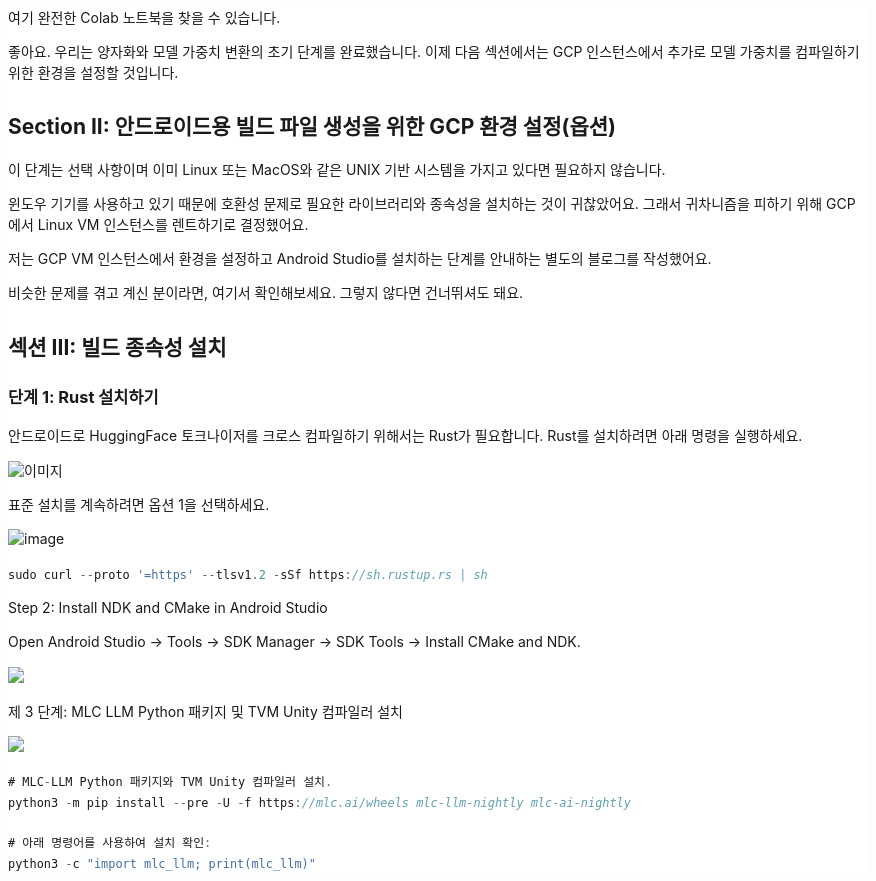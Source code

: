 여기 완전한 Colab 노트북을 찾을 수 있습니다.

좋아요. 우리는 양자화와 모델 가중치 변환의 초기 단계를 완료했습니다. 이제 다음 섹션에서는 GCP 인스턴스에서 추가로 모델 가중치를 컴파일하기 위한 환경을 설정할 것입니다.

## Section II: 안드로이드용 빌드 파일 생성을 위한 GCP 환경 설정(옵션)

이 단계는 선택 사항이며 이미 Linux 또는 MacOS와 같은 UNIX 기반 시스템을 가지고 있다면 필요하지 않습니다.

<div class="content-ad"></div>

윈도우 기기를 사용하고 있기 때문에 호환성 문제로 필요한 라이브러리와 종속성을 설치하는 것이 귀찮았어요. 그래서 귀차니즘을 피하기 위해 GCP에서 Linux VM 인스턴스를 렌트하기로 결정했어요.

저는 GCP VM 인스턴스에서 환경을 설정하고 Android Studio를 설치하는 단계를 안내하는 별도의 블로그를 작성했어요.

비슷한 문제를 겪고 계신 분이라면, 여기서 확인해보세요. 그렇지 않다면 건너뛰셔도 돼요.

## 섹션 III: 빌드 종속성 설치

<div class="content-ad"></div>

### 단계 1: Rust 설치하기

안드로이드로 HuggingFace 토크나이저를 크로스 컴파일하기 위해서는 Rust가 필요합니다. Rust를 설치하려면 아래 명령을 실행하세요.

![이미지](/assets/img/2024-05-18-MLStoryMobileLlama3RunLlama3locallyonmobile_2.png)

표준 설치를 계속하려면 옵션 1을 선택하세요.

<div class="content-ad"></div>

![image](/assets/img/2024-05-18-MLStoryMobileLlama3RunLlama3locallyonmobile_3.png)

```js
sudo curl --proto '=https' --tlsv1.2 -sSf https://sh.rustup.rs | sh
```

Step 2: Install NDK and CMake in Android Studio

Open Android Studio → Tools → SDK Manager → SDK Tools → Install CMake and NDK.

<div class="content-ad"></div>

<img src="/assets/img/2024-05-18-MLStoryMobileLlama3RunLlama3locallyonmobile_4.png" />

제 3 단계: MLC LLM Python 패키지 및 TVM Unity 컴파일러 설치

<img src="/assets/img/2024-05-18-MLStoryMobileLlama3RunLlama3locallyonmobile_5.png" />

```js
# MLC-LLM Python 패키지와 TVM Unity 컴파일러 설치.
python3 -m pip install --pre -U -f https://mlc.ai/wheels mlc-llm-nightly mlc-ai-nightly

# 아래 명령어를 사용하여 설치 확인:
python3 -c "import mlc_llm; print(mlc_llm)"
```
